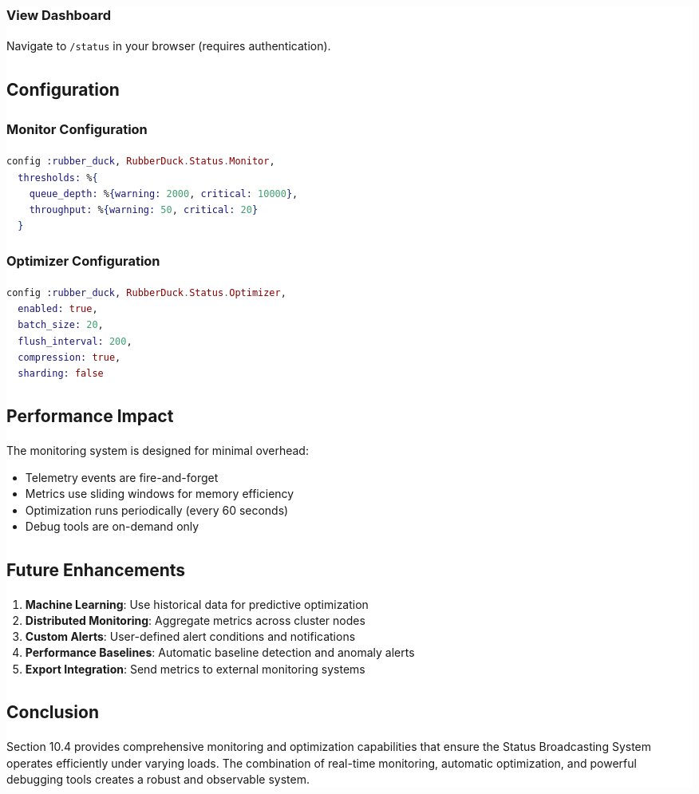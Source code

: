 ### View Dashboard
Navigate to `/status` in your browser (requires authentication).

## Configuration

### Monitor Configuration
```elixir
config :rubber_duck, RubberDuck.Status.Monitor,
  thresholds: %{
    queue_depth: %{warning: 2000, critical: 10000},
    throughput: %{warning: 50, critical: 20}
  }
```

### Optimizer Configuration
```elixir
config :rubber_duck, RubberDuck.Status.Optimizer,
  enabled: true,
  batch_size: 20,
  flush_interval: 200,
  compression: true,
  sharding: false
```

## Performance Impact

The monitoring system is designed for minimal overhead:
- Telemetry events are fire-and-forget
- Metrics use sliding windows for memory efficiency
- Optimization runs periodically (every 60 seconds)
- Debug tools are on-demand only

## Future Enhancements

1. **Machine Learning**: Use historical data for predictive optimization
2. **Distributed Monitoring**: Aggregate metrics across cluster nodes
3. **Custom Alerts**: User-defined alert conditions and notifications
4. **Performance Baselines**: Automatic baseline detection and anomaly alerts
5. **Export Integration**: Send metrics to external monitoring systems

## Conclusion

Section 10.4 provides comprehensive monitoring and optimization capabilities that ensure the Status Broadcasting System operates efficiently under varying loads. The combination of real-time monitoring, automatic optimization, and powerful debugging tools creates a robust and observable system.